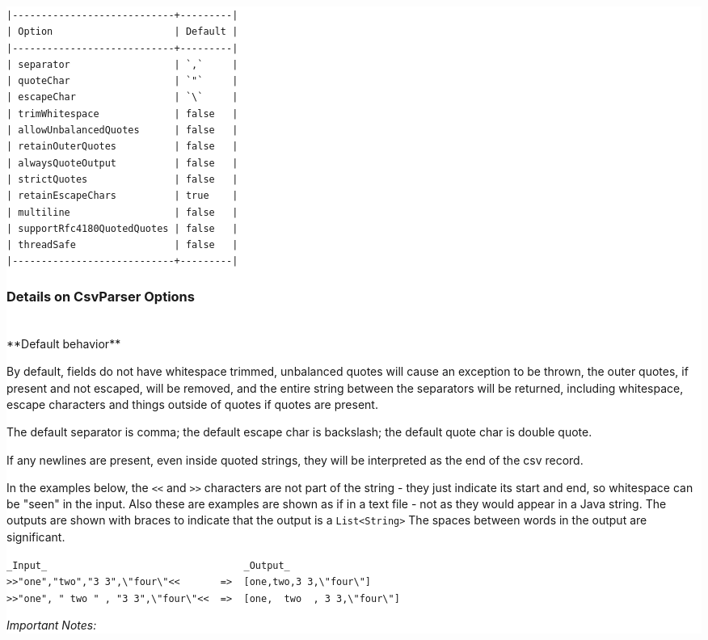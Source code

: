 
    |----------------------------+---------|
    | Option                     | Default |
    |----------------------------+---------|
    | separator                  | `,`     |
    | quoteChar                  | `"`     |
    | escapeChar                 | `\`     |
    | trimWhitespace             | false   |
    | allowUnbalancedQuotes      | false   |
    | retainOuterQuotes          | false   |
    | alwaysQuoteOutput          | false   |
    | strictQuotes               | false   |
    | retainEscapeChars          | true    |
    | multiline                  | false   |
    | supportRfc4180QuotedQuotes | false   |
    | threadSafe                 | false   |
    |----------------------------+---------|


<a name="optionDetails"></a>
### Details on CsvParser Options

<br>
**Default behavior**

By default, fields do not have whitespace trimmed, unbalanced quotes will cause an exception to be thrown, the outer quotes, if present and not escaped, will be removed, and the entire string between the separators will be returned, including whitespace, escape characters and things outside of quotes if quotes are present.

The default separator is comma; the default escape char is backslash; the default quote char is double quote.

If any newlines are present, even inside quoted strings, they will be interpreted as the end of the csv record.

In the examples below, the `<<` and `>>` characters are not part of the string - they just indicate its start and end, so whitespace can be "seen" in the input.  Also these are examples are shown as if in a text file - not as they would appear in a Java string.  The outputs are shown with braces to indicate that the output is a `List<String>`  The spaces between words in the output are significant.

    _Input_                                  _Output_
    >>"one","two","3 3",\"four\"<<       =>  [one,two,3 3,\"four\"]
    >>"one", " two " , "3 3",\"four\"<<  =>  [one,  two  , 3 3,\"four\"]


*Important Notes:* 

